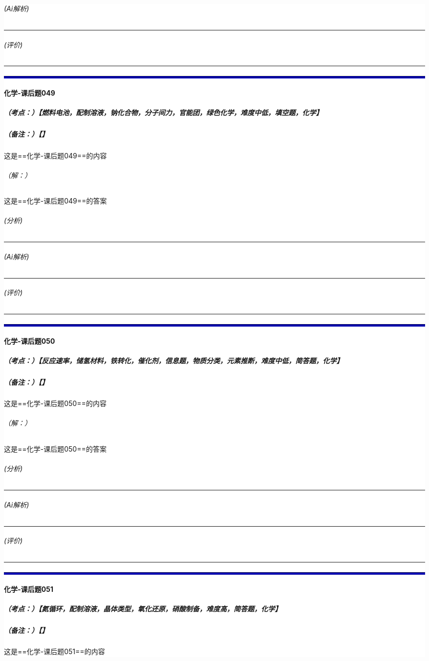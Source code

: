 ###### (Ai解析)
---

###### (评价)
---


<hr style="background-color: blue; border-top: 4px double #000; margin: 20px 0;">

#### 化学-课后题049
##### （考点：）【燃料电池，配制溶液，钠化合物，分子间力，官能团，绿色化学，难度中低，填空题，化学】
##### （备注：）【】
这是==化学-课后题049==的内容

###### （解：）
这是==化学-课后题049==的答案


###### (分析)
---

###### (Ai解析)
---

###### (评价)
---


<hr style="background-color: blue; border-top: 4px double #000; margin: 20px 0;">

#### 化学-课后题050
##### （考点：）【反应速率，储氢材料，铁转化，催化剂，信息题，物质分类，元素推断，难度中低，简答题，化学】
##### （备注：）【】
这是==化学-课后题050==的内容

###### （解：）
这是==化学-课后题050==的答案


###### (分析)
---

###### (Ai解析)
---

###### (评价)
---


<hr style="background-color: blue; border-top: 4px double #000; margin: 20px 0;">

#### 化学-课后题051
##### （考点：）【氮循环，配制溶液，晶体类型，氧化还原，硝酸制备，难度高，简答题，化学】
##### （备注：）【】
这是==化学-课后题051==的内容
